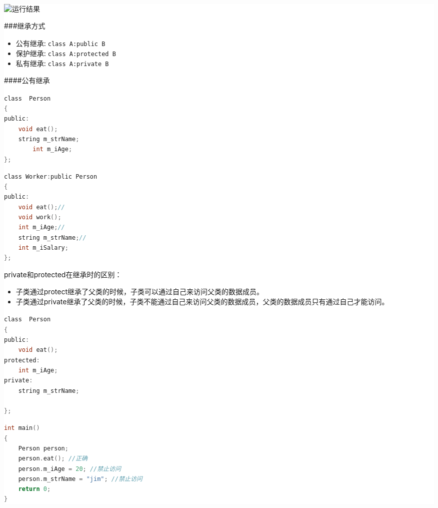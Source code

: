 
![运行结果](http://upload-images.jianshu.io/upload_images/1779926-3e7ebc5537275c99.png?imageMogr2/auto-orient/strip%7CimageView2/2/w/1240)

###继承方式

- 公有继承: `class A:public B`
- 保护继承: `class A:protected B`
- 私有继承: `class A:private B`

####公有继承

```c
class  Person
{
public:
	void eat();
	string m_strName;
		int m_iAge;
};
```

```c
class Worker:public Person
{
public:
	void eat();//
	void work();
	int m_iAge;//
	string m_strName;//
	int m_iSalary;
};
```

private和protected在继承时的区别：

- 子类通过protect继承了父类的时候，子类可以通过自己来访问父类的数据成员。
- 子类通过private继承了父类的时候，子类不能通过自己来访问父类的数据成员，父类的数据成员只有通过自己才能访问。

```c
class  Person
{
public:
	void eat();
protected:
	int m_iAge;
private:
	string m_strName;
	
};
```

```c
int main()
{
	Person person;
	person.eat(); //正确
	person.m_iAge = 20; //禁止访问
	person.m_strName = "jim"; //禁止访问
	return 0;
}
```
